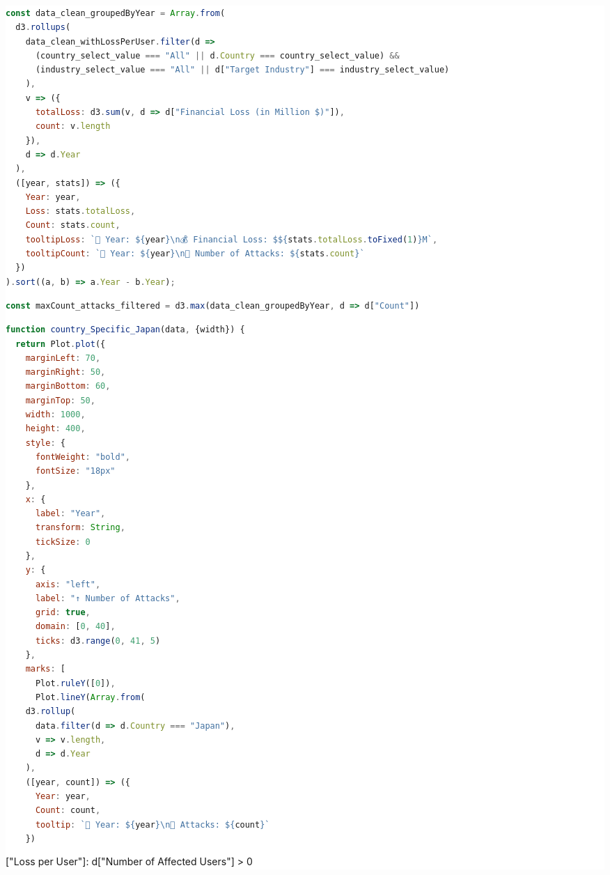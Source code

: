 ```js
const data_clean_groupedByYear = Array.from(
  d3.rollups(
    data_clean_withLossPerUser.filter(d =>
      (country_select_value === "All" || d.Country === country_select_value) &&
      (industry_select_value === "All" || d["Target Industry"] === industry_select_value)
    ),
    v => ({
      totalLoss: d3.sum(v, d => d["Financial Loss (in Million $)"]),
      count: v.length
    }),
    d => d.Year
  ),
  ([year, stats]) => ({
    Year: year,
    Loss: stats.totalLoss,
    Count: stats.count,
    tooltipLoss: `📅 Year: ${year}\n💰 Financial Loss: $${stats.totalLoss.toFixed(1)}M`,
    tooltipCount: `📅 Year: ${year}\n🚨 Number of Attacks: ${stats.count}`
  })
).sort((a, b) => a.Year - b.Year);
```

```js
const maxCount_attacks_filtered = d3.max(data_clean_groupedByYear, d => d["Count"])
```


```js
function country_Specific_Japan(data, {width}) {
  return Plot.plot({
    marginLeft: 70,
    marginRight: 50,
    marginBottom: 60,
    marginTop: 50,
    width: 1000,
    height: 400,
    style: {
      fontWeight: "bold",
      fontSize: "18px"
    },
    x: {
      label: "Year",
      transform: String,
      tickSize: 0
    },
    y: {
      axis: "left",
      label: "↑ Number of Attacks",
      grid: true,
      domain: [0, 40],
      ticks: d3.range(0, 41, 5)
    },
    marks: [
      Plot.ruleY([0]),
      Plot.lineY(Array.from(
    d3.rollup(
      data.filter(d => d.Country === "Japan"),
      v => v.length,
      d => d.Year
    ),
    ([year, count]) => ({
      Year: year,
      Count: count,
      tooltip: `📅 Year: ${year}\n🚨 Attacks: ${count}`
    })
```

  ["Loss per User"]: d["Number of Affected Users"] > 0